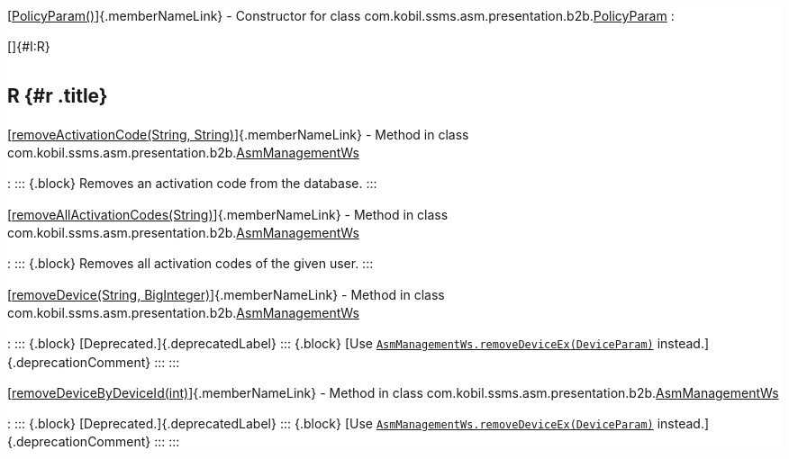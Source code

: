 [[PolicyParam()](com/kobil/ssms/asm/presentation/b2b/PolicyParam.html#PolicyParam--)]{.memberNameLink} - Constructor for class com.kobil.ssms.asm.presentation.b2b.[PolicyParam](com/kobil/ssms/asm/presentation/b2b/PolicyParam.html "class in com.kobil.ssms.asm.presentation.b2b")
:    

[]{#I:R}

R {#r .title}
-

[[removeActivationCode(String, String)](com/kobil/ssms/asm/presentation/b2b/AsmManagementWs.html#removeActivationCode-java.lang.String-java.lang.String-)]{.memberNameLink} - Method in class com.kobil.ssms.asm.presentation.b2b.[AsmManagementWs](com/kobil/ssms/asm/presentation/b2b/AsmManagementWs.html "class in com.kobil.ssms.asm.presentation.b2b")

:   ::: {.block}
    Removes an activation code from the database.
    :::

[[removeAllActivationCodes(String)](com/kobil/ssms/asm/presentation/b2b/AsmManagementWs.html#removeAllActivationCodes-java.lang.String-)]{.memberNameLink} - Method in class com.kobil.ssms.asm.presentation.b2b.[AsmManagementWs](com/kobil/ssms/asm/presentation/b2b/AsmManagementWs.html "class in com.kobil.ssms.asm.presentation.b2b")

:   ::: {.block}
    Removes all activation codes of the given user.
    :::

[[removeDevice(String, BigInteger)](com/kobil/ssms/asm/presentation/b2b/AsmManagementWs.html#removeDevice-java.lang.String-java.math.BigInteger-)]{.memberNameLink} - Method in class com.kobil.ssms.asm.presentation.b2b.[AsmManagementWs](com/kobil/ssms/asm/presentation/b2b/AsmManagementWs.html "class in com.kobil.ssms.asm.presentation.b2b")

:   ::: {.block}
    [Deprecated.]{.deprecatedLabel}
    ::: {.block}
    [Use
    [`AsmManagementWs.removeDeviceEx(DeviceParam)`](com/kobil/ssms/asm/presentation/b2b/AsmManagementWs.html#removeDeviceEx-com.kobil.ssms.asm.presentation.b2b.DeviceParam-)
    instead.]{.deprecationComment}
    :::
    :::

[[removeDeviceByDeviceId(int)](com/kobil/ssms/asm/presentation/b2b/AsmManagementWs.html#removeDeviceByDeviceId-int-)]{.memberNameLink} - Method in class com.kobil.ssms.asm.presentation.b2b.[AsmManagementWs](com/kobil/ssms/asm/presentation/b2b/AsmManagementWs.html "class in com.kobil.ssms.asm.presentation.b2b")

:   ::: {.block}
    [Deprecated.]{.deprecatedLabel}
    ::: {.block}
    [Use
    [`AsmManagementWs.removeDeviceEx(DeviceParam)`](com/kobil/ssms/asm/presentation/b2b/AsmManagementWs.html#removeDeviceEx-com.kobil.ssms.asm.presentation.b2b.DeviceParam-)
    instead.]{.deprecationComment}
    :::
    :::
